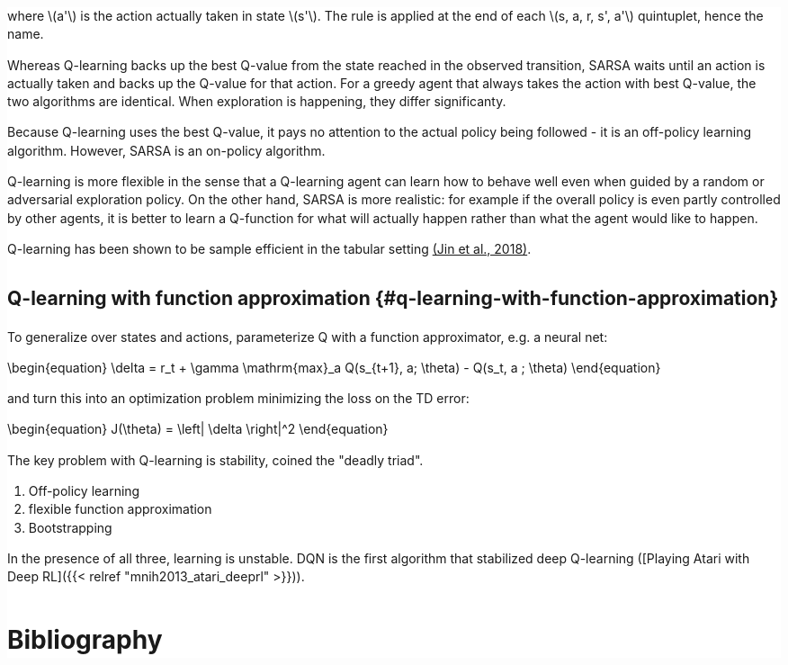 where \\(a'\\) is the action actually taken in state \\(s'\\). The rule is
applied at the end of each \\(s, a, r, s', a'\\) quintuplet, hence the
name.

Whereas Q-learning backs up the best Q-value from the state reached in
the observed transition, SARSA waits until an action is actually taken
and backs up the Q-value for that action. For a greedy agent that
always takes the action with best Q-value, the two algorithms are
identical. When exploration is happening, they differ significanty.

Because Q-learning uses the best Q-value, it pays no attention to the
actual policy being followed - it is an off-policy learning algorithm.
However, SARSA is an on-policy algorithm.

Q-learning is more flexible in the sense that a Q-learning agent can
learn how to behave well even when guided by a random or adversarial
exploration policy. On the other hand, SARSA is more realistic: for
example if the overall policy is even partly controlled by other
agents, it is better to learn a Q-function for what will actually
happen rather than what the agent would like to happen.

Q-learning has been shown to be sample efficient in the tabular
setting <a id="01672110f741e437a834e37dc0d172c4" href="#jin_q_learning_provably_efficient">(Jin et al., 2018)</a>.

## Q-learning with function approximation {#q-learning-with-function-approximation}

To generalize over states and actions, parameterize Q with a function
approximator, e.g. a neural net:

\begin{equation}
\delta = r_t + \gamma \mathrm{max}\_a Q(s\_{t+1}, a; \theta) - Q(s_t,
a ; \theta)
\end{equation}

and turn this into an optimization problem minimizing the loss on the
TD error:

\begin{equation}
J(\theta) = \left| \delta \right|^2
\end{equation}

The key problem with Q-learning is stability, coined the "deadly
triad".

1.  Off-policy learning
2.  flexible function approximation
3.  Bootstrapping

In the presence of all three, learning is unstable. DQN is the first
algorithm that stabilized deep Q-learning ([Playing Atari with Deep
RL]({{< relref "mnih2013_atari_deeprl" >}})).

# Bibliography
